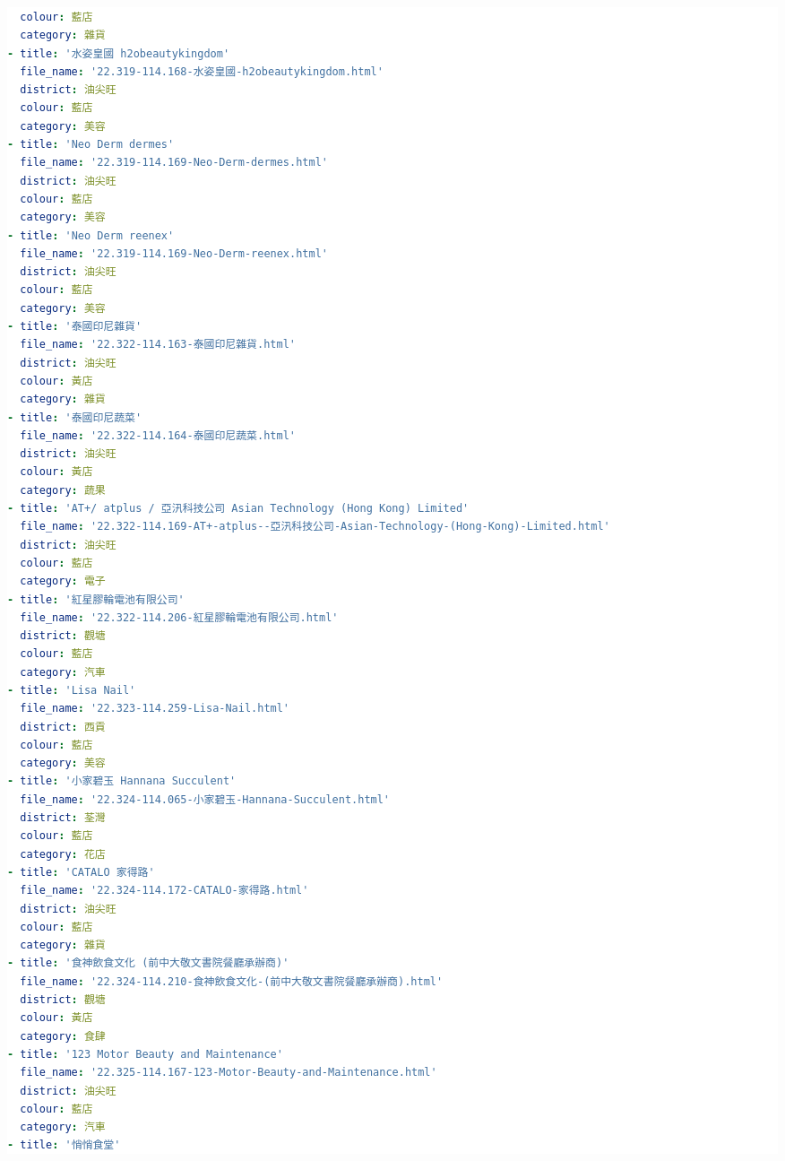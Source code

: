 ```yaml
  colour: 藍店
  category: 雜貨
- title: '水姿皇國 h2obeautykingdom'
  file_name: '22.319-114.168-水姿皇國-h2obeautykingdom.html'
  district: 油尖旺
  colour: 藍店
  category: 美容
- title: 'Neo Derm dermes'
  file_name: '22.319-114.169-Neo-Derm-dermes.html'
  district: 油尖旺
  colour: 藍店
  category: 美容
- title: 'Neo Derm reenex'
  file_name: '22.319-114.169-Neo-Derm-reenex.html'
  district: 油尖旺
  colour: 藍店
  category: 美容
- title: '泰國印尼雜貨'
  file_name: '22.322-114.163-泰國印尼雜貨.html'
  district: 油尖旺
  colour: 黃店
  category: 雜貨
- title: '泰國印尼蔬菜'
  file_name: '22.322-114.164-泰國印尼蔬菜.html'
  district: 油尖旺
  colour: 黃店
  category: 蔬果
- title: 'AT+/ atplus / 亞汛科技公司 Asian Technology (Hong Kong) Limited'
  file_name: '22.322-114.169-AT+-atplus--亞汛科技公司-Asian-Technology-(Hong-Kong)-Limited.html'
  district: 油尖旺
  colour: 藍店
  category: 電子
- title: '紅星膠輪電池有限公司'
  file_name: '22.322-114.206-紅星膠輪電池有限公司.html'
  district: 觀塘
  colour: 藍店
  category: 汽車
- title: 'Lisa Nail'
  file_name: '22.323-114.259-Lisa-Nail.html'
  district: 西貢
  colour: 藍店
  category: 美容
- title: '小家碧玉 Hannana Succulent'
  file_name: '22.324-114.065-小家碧玉-Hannana-Succulent.html'
  district: 荃灣
  colour: 藍店
  category: 花店
- title: 'CATALO 家得路'
  file_name: '22.324-114.172-CATALO-家得路.html'
  district: 油尖旺
  colour: 藍店
  category: 雜貨
- title: '食神飲食文化 (前中大敬文書院餐廳承辦商)'
  file_name: '22.324-114.210-食神飲食文化-(前中大敬文書院餐廳承辦商).html'
  district: 觀塘
  colour: 黃店
  category: 食肆
- title: '123 Motor Beauty and Maintenance'
  file_name: '22.325-114.167-123-Motor-Beauty-and-Maintenance.html'
  district: 油尖旺
  colour: 藍店
  category: 汽車
- title: '悄悄食堂'
```